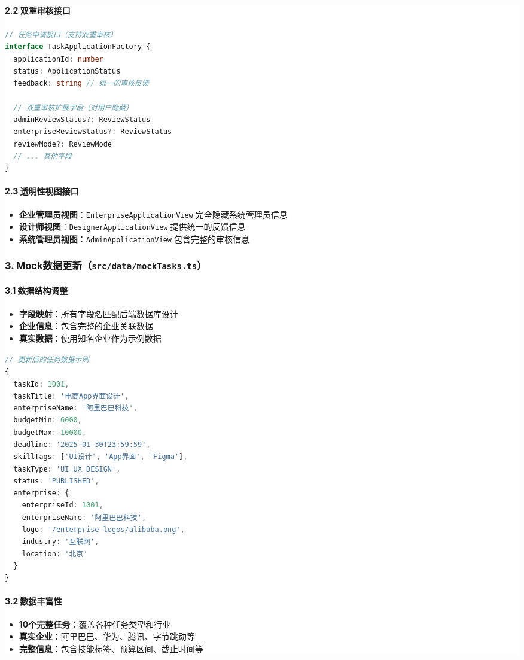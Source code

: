 #### 2.2 双重审核接口
```typescript
// 任务申请接口（支持双重审核）
interface TaskApplicationFactory {
  applicationId: number
  status: ApplicationStatus
  feedback: string // 统一的审核反馈

  // 双重审核扩展字段（对用户隐藏）
  adminReviewStatus?: ReviewStatus
  enterpriseReviewStatus?: ReviewStatus
  reviewMode?: ReviewMode
  // ... 其他字段
}
```

#### 2.3 透明性视图接口
- **企业管理员视图**：`EnterpriseApplicationView` 完全隐藏系统管理员信息
- **设计师视图**：`DesignerApplicationView` 提供统一的反馈信息
- **系统管理员视图**：`AdminApplicationView` 包含完整的审核信息

### 3. Mock数据更新（`src/data/mockTasks.ts`）

#### 3.1 数据结构调整
- **字段映射**：所有字段名匹配后端数据库设计
- **企业信息**：包含完整的企业关联数据
- **真实数据**：使用知名企业作为示例数据

```typescript
// 更新后的任务数据示例
{
  taskId: 1001,
  taskTitle: '电商App界面设计',
  enterpriseName: '阿里巴巴科技',
  budgetMin: 6000,
  budgetMax: 10000,
  deadline: '2025-01-30T23:59:59',
  skillTags: ['UI设计', 'App界面', 'Figma'],
  taskType: 'UI_UX_DESIGN',
  status: 'PUBLISHED',
  enterprise: {
    enterpriseId: 1001,
    enterpriseName: '阿里巴巴科技',
    logo: '/enterprise-logos/alibaba.png',
    industry: '互联网',
    location: '北京'
  }
}
```

#### 3.2 数据丰富性
- **10个完整任务**：覆盖各种任务类型和行业
- **真实企业**：阿里巴巴、华为、腾讯、字节跳动等
- **完整信息**：包含技能标签、预算区间、截止时间等

